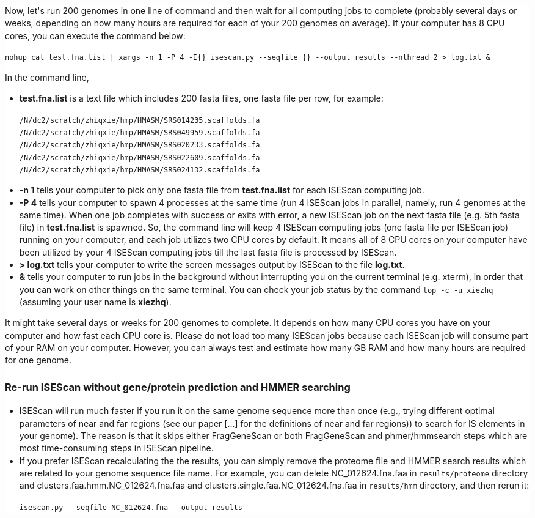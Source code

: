   Now, let's run 200 genomes in one line of command and then wait for all computing jobs to complete (probably several days or weeks, depending on how many hours are required for each of your 200 genomes on average). If your computer has 8 CPU cores, you can execute the command below:
  ```
  nohup cat test.fna.list | xargs -n 1 -P 4 -I{} isescan.py --seqfile {} --output results --nthread 2 > log.txt &
  ```

  In the command line, 
  - **test.fna.list** is a text file which includes 200 fasta files, one fasta file per row, for example:
	```
	/N/dc2/scratch/zhiqxie/hmp/HMASM/SRS014235.scaffolds.fa
	/N/dc2/scratch/zhiqxie/hmp/HMASM/SRS049959.scaffolds.fa
	/N/dc2/scratch/zhiqxie/hmp/HMASM/SRS020233.scaffolds.fa
	/N/dc2/scratch/zhiqxie/hmp/HMASM/SRS022609.scaffolds.fa
	/N/dc2/scratch/zhiqxie/hmp/HMASM/SRS024132.scaffolds.fa
	``` 
  - **-n 1** tells your computer to pick only one fasta file from **test.fna.list** for each ISEScan computing job.
  - **-P 4** tells your computer to spawn 4 processes at the same time (run 4 ISEScan jobs in parallel, namely, run 4 genomes at the same time). When one job completes with success or exits with error, a new ISEScan job on the next fasta file (e.g. 5th fasta file) in **test.fna.list** is spawned. So, the command line will keep 4 ISEScan computing jobs (one fasta file per ISEScan job) running on your computer, and each job utilizes two CPU cores by default. It means all of 8 CPU cores on your computer have been utilized by your 4 ISEScan computing jobs till the last fasta file is processed by ISEScan.
  - **> log.txt** tells your computer to write the screen messages output by ISEScan to the file **log.txt**.
  - **&** tells your computer to run jobs in the background without interrupting you on the current terminal (e.g. xterm), in order that you can work on other things on the same terminal.
  You can check your job status by the command `top -c -u xiezhq` (assuming your user name is **xiezhq**). 

  It might take several days or weeks for 200 genomes to complete. It depends on how many CPU cores you have on your computer and how fast each CPU core is. Please do not load too many ISEScan jobs because each ISEScan job will consume part of your RAM on your computer. However, you can always test and estimate how many GB RAM and how many hours are required for one genome.

<a name="Re-run"></a>
### Re-run ISEScan without gene/protein prediction and HMMER searching
- ISEScan will run much faster if you run it on the same genome sequence more than once (e.g., trying different optimal parameters of near and far regions (see our paper [...] for the definitions of near and far regions)) to search for IS elements in your genome). The reason is that it skips either FragGeneScan or both FragGeneScan and phmer/hmmsearch steps which are most time-consuming steps in ISEScan pipeline.
- If you prefer ISEScan recalculating the the results, you can simply remove the proteome file and HMMER search results which are related to your genome sequence file name. For example, you can delete NC_012624.fna.faa in `results/proteome` directory and clusters.faa.hmm.NC_012624.fna.faa and clusters.single.faa.NC_012624.fna.faa in `results/hmm` directory, and then rerun it:  
	```
	isescan.py --seqfile NC_012624.fna --output results
	```
